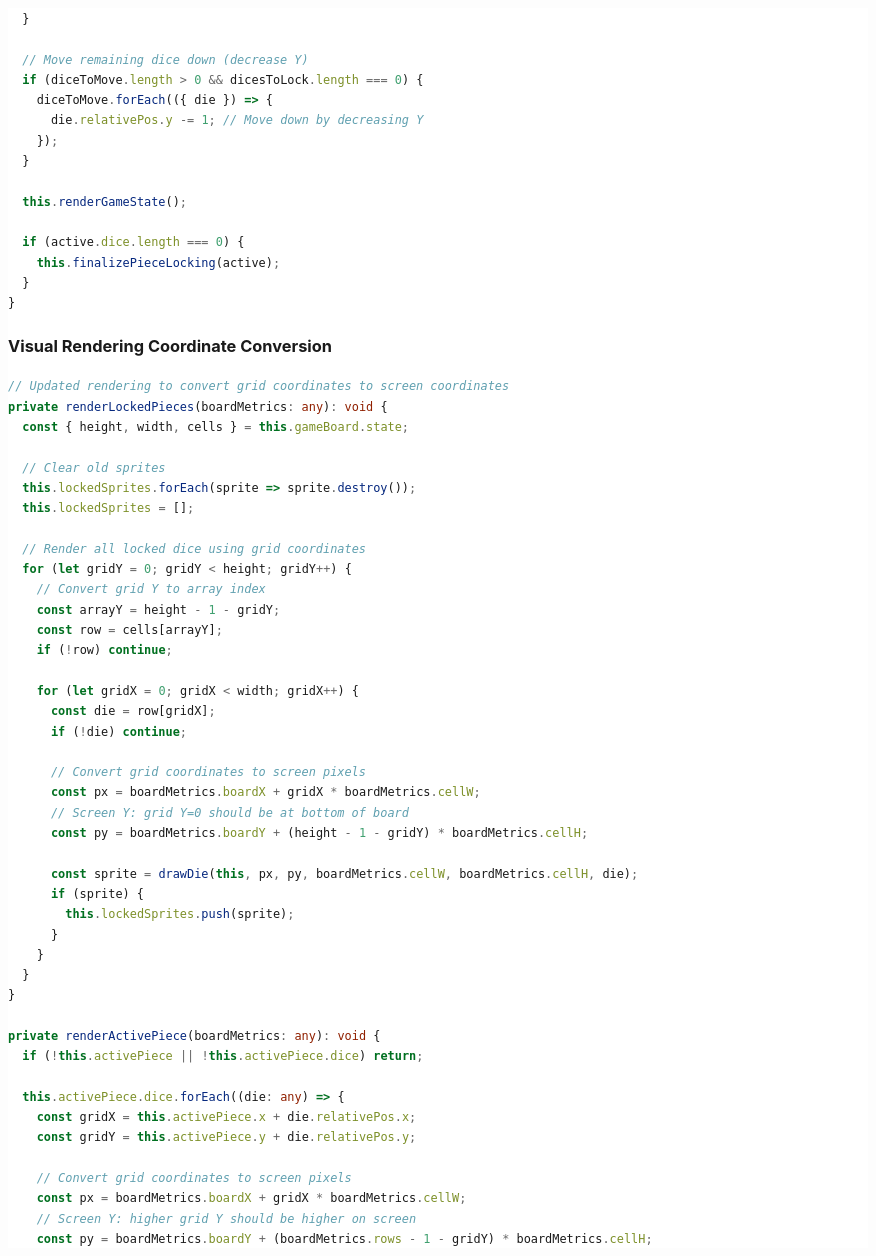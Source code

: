 ```typescript
  }

  // Move remaining dice down (decrease Y)
  if (diceToMove.length > 0 && dicesToLock.length === 0) {
    diceToMove.forEach(({ die }) => {
      die.relativePos.y -= 1; // Move down by decreasing Y
    });
  }

  this.renderGameState();
  
  if (active.dice.length === 0) {
    this.finalizePieceLocking(active);
  }
}
```

### Visual Rendering Coordinate Conversion

```typescript
// Updated rendering to convert grid coordinates to screen coordinates
private renderLockedPieces(boardMetrics: any): void {
  const { height, width, cells } = this.gameBoard.state;

  // Clear old sprites
  this.lockedSprites.forEach(sprite => sprite.destroy());
  this.lockedSprites = [];

  // Render all locked dice using grid coordinates
  for (let gridY = 0; gridY < height; gridY++) {
    // Convert grid Y to array index
    const arrayY = height - 1 - gridY;
    const row = cells[arrayY];
    if (!row) continue;
    
    for (let gridX = 0; gridX < width; gridX++) {
      const die = row[gridX];
      if (!die) continue;

      // Convert grid coordinates to screen pixels
      const px = boardMetrics.boardX + gridX * boardMetrics.cellW;
      // Screen Y: grid Y=0 should be at bottom of board
      const py = boardMetrics.boardY + (height - 1 - gridY) * boardMetrics.cellH;

      const sprite = drawDie(this, px, py, boardMetrics.cellW, boardMetrics.cellH, die);
      if (sprite) {
        this.lockedSprites.push(sprite);
      }
    }
  }
}

private renderActivePiece(boardMetrics: any): void {
  if (!this.activePiece || !this.activePiece.dice) return;

  this.activePiece.dice.forEach((die: any) => {
    const gridX = this.activePiece.x + die.relativePos.x;
    const gridY = this.activePiece.y + die.relativePos.y;
    
    // Convert grid coordinates to screen pixels
    const px = boardMetrics.boardX + gridX * boardMetrics.cellW;
    // Screen Y: higher grid Y should be higher on screen
    const py = boardMetrics.boardY + (boardMetrics.rows - 1 - gridY) * boardMetrics.cellH;
```